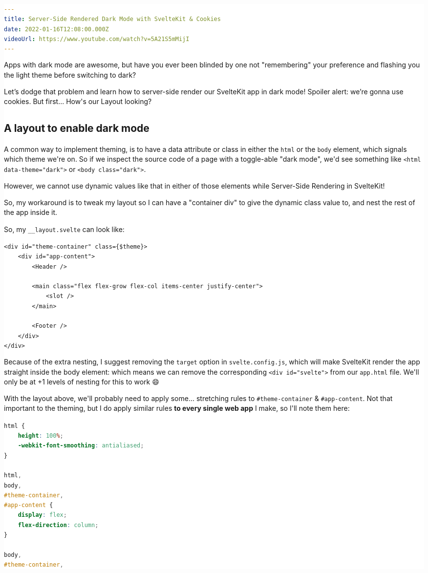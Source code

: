 ```yaml
---
title: Server-Side Rendered Dark Mode with SvelteKit & Cookies
date: 2022-01-16T12:08:00.000Z
videoUrl: https://www.youtube.com/watch?v=5A21S5mMijI
---
```


Apps with dark mode are awesome, but have you ever been blinded by one not "remembering" your preference and flashing you the light theme before switching to dark?

Let’s dodge that problem and learn how to server-side render our SvelteKit app in dark mode! Spoiler alert: we’re gonna use cookies. But first... How's our Layout looking?

## A layout to enable dark mode

A common way to implement theming, is to have a data attribute or class in either the `html` or the `body` element, which signals which theme we're on. So if we inspect the source code of a page with a toggle-able "dark mode", we'd see something like `<html data-theme="dark">` or `<body class="dark">`.

However, we cannot use dynamic values like that in either of those elements while Server-Side Rendering in SvelteKit!

So, my workaround is to tweak my layout so I can have a "container div" to give the dynamic class value to, and nest the rest of the app inside it.

So, my `__layout.svelte` can look like:

```svelte
<div id="theme-container" class={$theme}>
	<div id="app-content">
		<Header />

		<main class="flex flex-grow flex-col items-center justify-center">
			<slot />
		</main>

		<Footer />
	</div>
</div>
```

Because of the extra nesting, I suggest removing the `target` option in `svelte.config.js`, which will make SvelteKit render the app straight inside the body element: which means we can remove the corresponding `<div id="svelte">` from our `app.html` file. We'll only be at +1 levels of nesting for this to work 😄

With the layout above, we'll probably need to apply some... stretching rules to `#theme-container` & `#app-content`. Not that important to the theming, but I do apply similar rules **to every single web app** I make, so I'll note them here:

```css
html {
	height: 100%;
	-webkit-font-smoothing: antialiased;
}

html,
body,
#theme-container,
#app-content {
	display: flex;
	flex-direction: column;
}

body,
#theme-container,
```